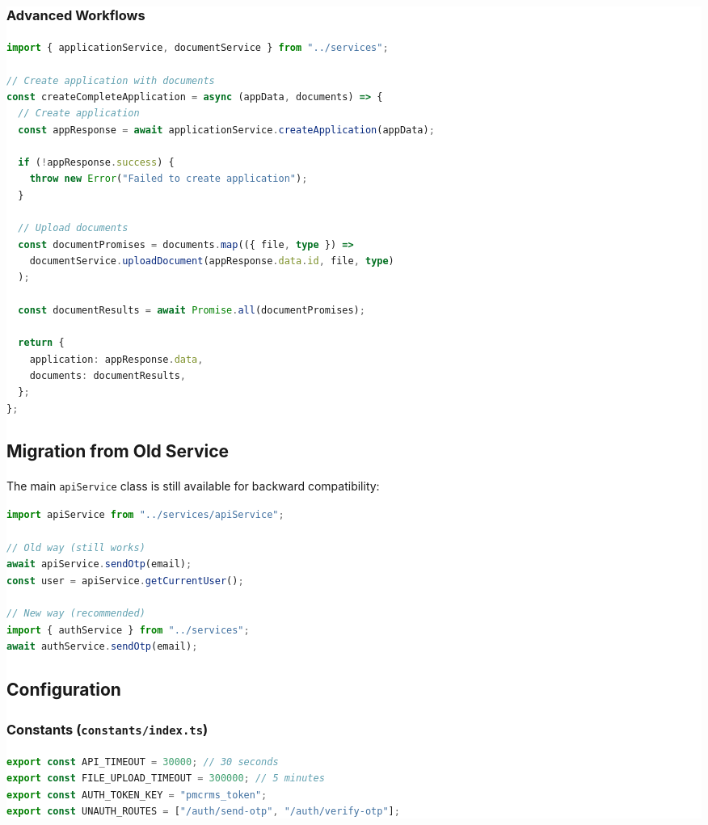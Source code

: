 ### Advanced Workflows

```typescript
import { applicationService, documentService } from "../services";

// Create application with documents
const createCompleteApplication = async (appData, documents) => {
  // Create application
  const appResponse = await applicationService.createApplication(appData);

  if (!appResponse.success) {
    throw new Error("Failed to create application");
  }

  // Upload documents
  const documentPromises = documents.map(({ file, type }) =>
    documentService.uploadDocument(appResponse.data.id, file, type)
  );

  const documentResults = await Promise.all(documentPromises);

  return {
    application: appResponse.data,
    documents: documentResults,
  };
};
```

## Migration from Old Service

The main `apiService` class is still available for backward compatibility:

```typescript
import apiService from "../services/apiService";

// Old way (still works)
await apiService.sendOtp(email);
const user = apiService.getCurrentUser();

// New way (recommended)
import { authService } from "../services";
await authService.sendOtp(email);
```

## Configuration

### Constants (`constants/index.ts`)

```typescript
export const API_TIMEOUT = 30000; // 30 seconds
export const FILE_UPLOAD_TIMEOUT = 300000; // 5 minutes
export const AUTH_TOKEN_KEY = "pmcrms_token";
export const UNAUTH_ROUTES = ["/auth/send-otp", "/auth/verify-otp"];
```
